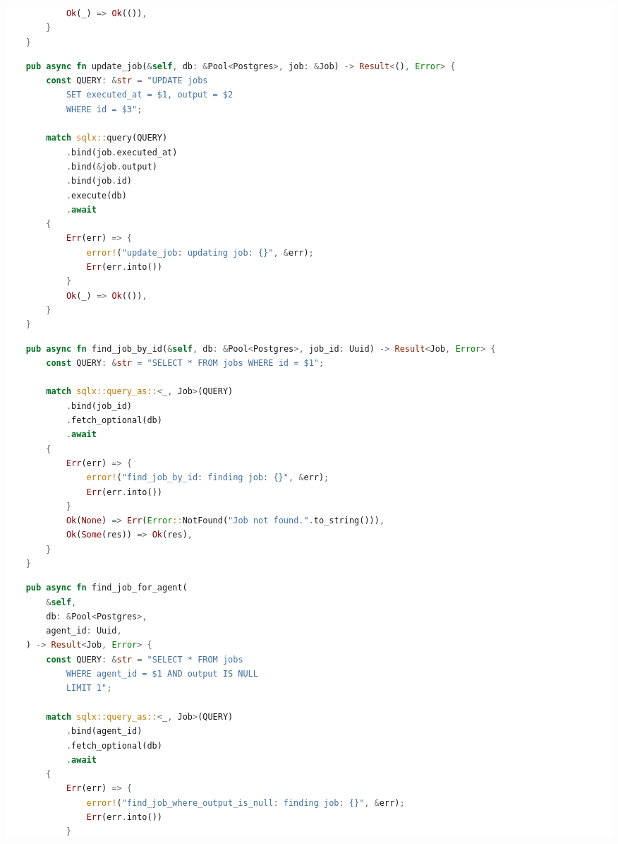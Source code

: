 ```rust
            Ok(_) => Ok(()),
        }
    }
```


```rust
    pub async fn update_job(&self, db: &Pool<Postgres>, job: &Job) -> Result<(), Error> {
        const QUERY: &str = "UPDATE jobs
            SET executed_at = $1, output = $2
            WHERE id = $3";

        match sqlx::query(QUERY)
            .bind(job.executed_at)
            .bind(&job.output)
            .bind(job.id)
            .execute(db)
            .await
        {
            Err(err) => {
                error!("update_job: updating job: {}", &err);
                Err(err.into())
            }
            Ok(_) => Ok(()),
        }
    }
```

```rust
    pub async fn find_job_by_id(&self, db: &Pool<Postgres>, job_id: Uuid) -> Result<Job, Error> {
        const QUERY: &str = "SELECT * FROM jobs WHERE id = $1";

        match sqlx::query_as::<_, Job>(QUERY)
            .bind(job_id)
            .fetch_optional(db)
            .await
        {
            Err(err) => {
                error!("find_job_by_id: finding job: {}", &err);
                Err(err.into())
            }
            Ok(None) => Err(Error::NotFound("Job not found.".to_string())),
            Ok(Some(res)) => Ok(res),
        }
    }
```

```rust
    pub async fn find_job_for_agent(
        &self,
        db: &Pool<Postgres>,
        agent_id: Uuid,
    ) -> Result<Job, Error> {
        const QUERY: &str = "SELECT * FROM jobs
            WHERE agent_id = $1 AND output IS NULL
            LIMIT 1";

        match sqlx::query_as::<_, Job>(QUERY)
            .bind(agent_id)
            .fetch_optional(db)
            .await
        {
            Err(err) => {
                error!("find_job_where_output_is_null: finding job: {}", &err);
                Err(err.into())
            }
```